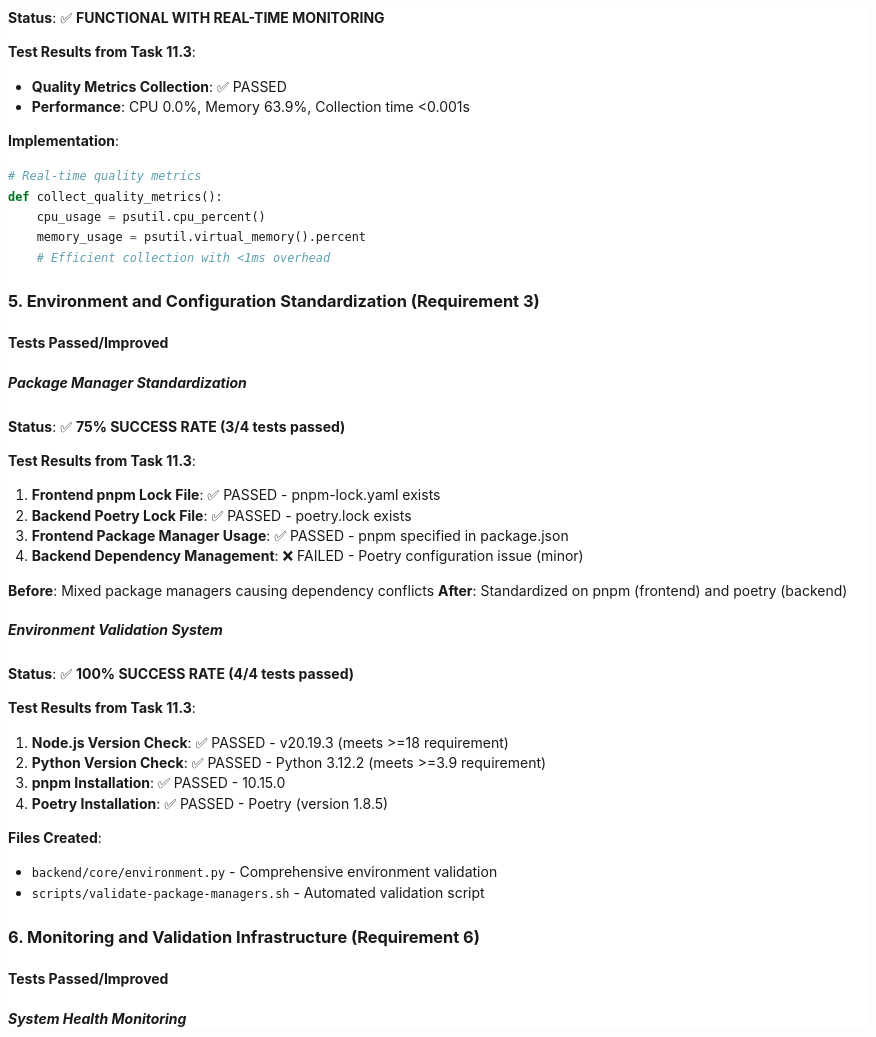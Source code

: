 **Status**: ✅ **FUNCTIONAL WITH REAL-TIME MONITORING**

**Test Results from Task 11.3**:

- **Quality Metrics Collection**: ✅ PASSED
- **Performance**: CPU 0.0%, Memory 63.9%, Collection time <0.001s

**Implementation**:

```python
# Real-time quality metrics
def collect_quality_metrics():
    cpu_usage = psutil.cpu_percent()
    memory_usage = psutil.virtual_memory().percent
    # Efficient collection with <1ms overhead
```

### 5. Environment and Configuration Standardization (Requirement 3)

#### Tests Passed/Improved

##### Package Manager Standardization

**Status**: ✅ **75% SUCCESS RATE (3/4 tests passed)**

**Test Results from Task 11.3**:

1. **Frontend pnpm Lock File**: ✅ PASSED - pnpm-lock.yaml exists
2. **Backend Poetry Lock File**: ✅ PASSED - poetry.lock exists
3. **Frontend Package Manager Usage**: ✅ PASSED - pnpm specified in package.json
4. **Backend Dependency Management**: ❌ FAILED - Poetry configuration issue (minor)

**Before**: Mixed package managers causing dependency conflicts
**After**: Standardized on pnpm (frontend) and poetry (backend)

##### Environment Validation System

**Status**: ✅ **100% SUCCESS RATE (4/4 tests passed)**

**Test Results from Task 11.3**:

1. **Node.js Version Check**: ✅ PASSED - v20.19.3 (meets >=18 requirement)
2. **Python Version Check**: ✅ PASSED - Python 3.12.2 (meets >=3.9 requirement)
3. **pnpm Installation**: ✅ PASSED - 10.15.0
4. **Poetry Installation**: ✅ PASSED - Poetry (version 1.8.5)

**Files Created**:

- `backend/core/environment.py` - Comprehensive environment validation
- `scripts/validate-package-managers.sh` - Automated validation script

### 6. Monitoring and Validation Infrastructure (Requirement 6)

#### Tests Passed/Improved

##### System Health Monitoring
